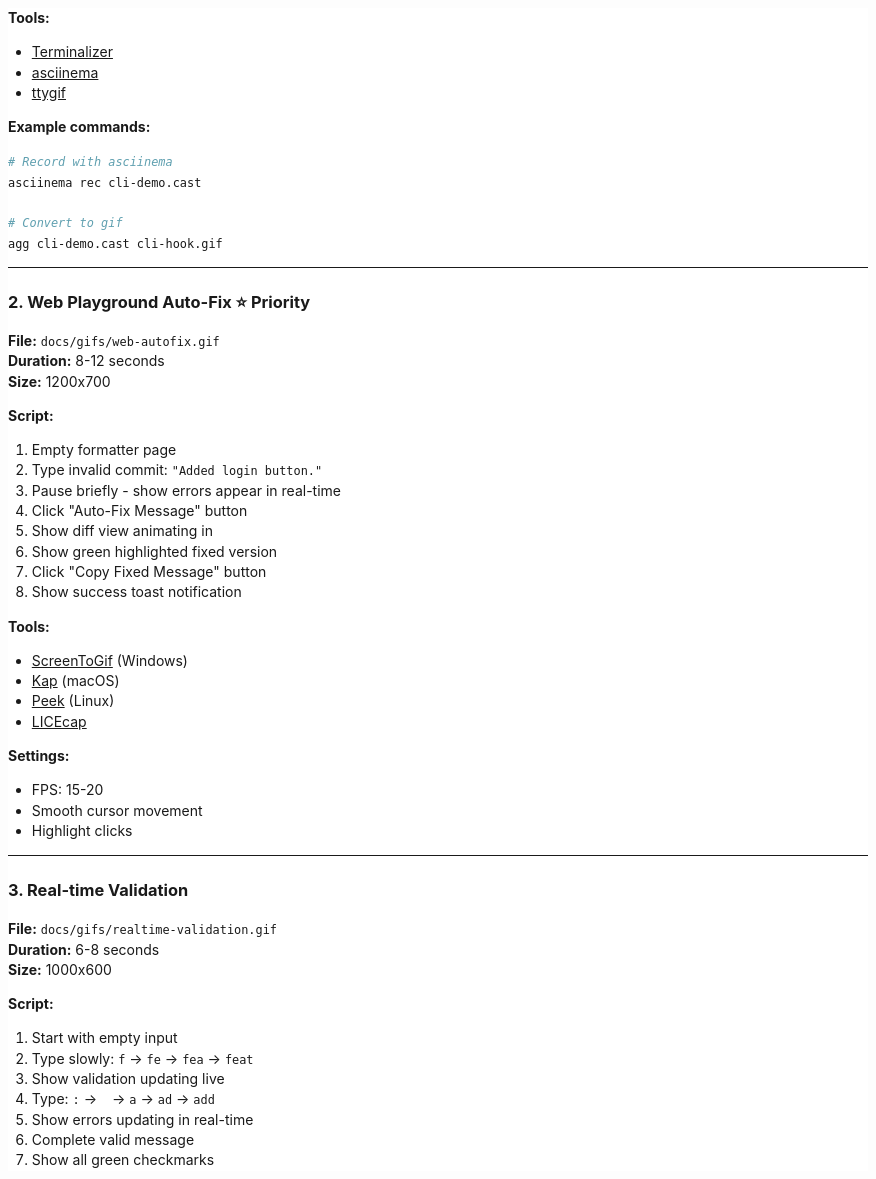 **Tools:**
- [Terminalizer](https://github.com/faressoft/terminalizer)
- [asciinema](https://asciinema.org/)
- [ttygif](https://github.com/icholy/ttygif)

**Example commands:**
```bash
# Record with asciinema
asciinema rec cli-demo.cast

# Convert to gif
agg cli-demo.cast cli-hook.gif
```

---

### 2. **Web Playground Auto-Fix** ⭐ Priority
**File:** `docs/gifs/web-autofix.gif`  
**Duration:** 8-12 seconds  
**Size:** 1200x700

**Script:**
1. Empty formatter page
2. Type invalid commit: `"Added login button."`
3. Pause briefly - show errors appear in real-time
4. Click "Auto-Fix Message" button
5. Show diff view animating in
6. Show green highlighted fixed version
7. Click "Copy Fixed Message" button
8. Show success toast notification

**Tools:**
- [ScreenToGif](https://www.screentogif.com/) (Windows)
- [Kap](https://getkap.co/) (macOS)
- [Peek](https://github.com/phw/peek) (Linux)
- [LICEcap](https://www.cockos.com/licecap/)

**Settings:**
- FPS: 15-20
- Smooth cursor movement
- Highlight clicks

---

### 3. **Real-time Validation**
**File:** `docs/gifs/realtime-validation.gif`  
**Duration:** 6-8 seconds  
**Size:** 1000x600

**Script:**
1. Start with empty input
2. Type slowly: `f` → `fe` → `fea` → `feat`
3. Show validation updating live
4. Type: `:` → ` ` → `a` → `ad` → `add`
5. Show errors updating in real-time
6. Complete valid message
7. Show all green checkmarks
